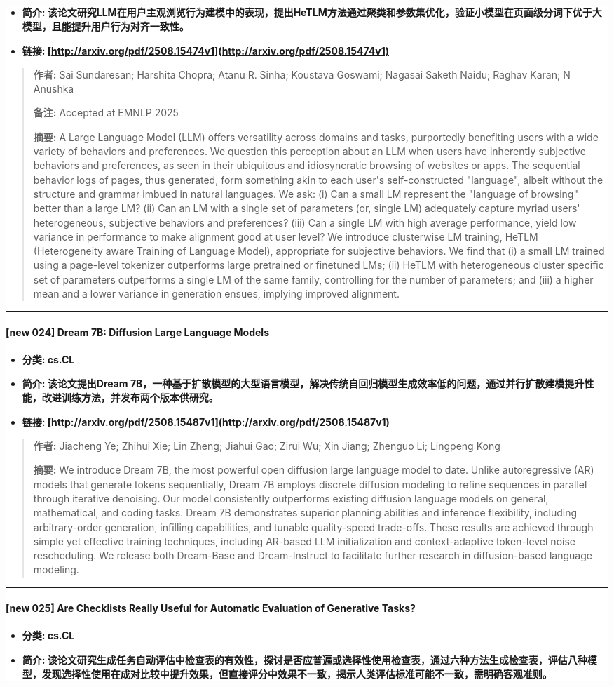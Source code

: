 - **简介: 该论文研究LLM在用户主观浏览行为建模中的表现，提出HeTLM方法通过聚类和参数集优化，验证小模型在页面级分词下优于大模型，且能提升用户行为对齐一致性。**

- **链接: [http://arxiv.org/pdf/2508.15474v1](http://arxiv.org/pdf/2508.15474v1)**

> **作者:** Sai Sundaresan; Harshita Chopra; Atanu R. Sinha; Koustava Goswami; Nagasai Saketh Naidu; Raghav Karan; N Anushka
>
> **备注:** Accepted at EMNLP 2025
>
> **摘要:** A Large Language Model (LLM) offers versatility across domains and tasks, purportedly benefiting users with a wide variety of behaviors and preferences. We question this perception about an LLM when users have inherently subjective behaviors and preferences, as seen in their ubiquitous and idiosyncratic browsing of websites or apps. The sequential behavior logs of pages, thus generated, form something akin to each user's self-constructed "language", albeit without the structure and grammar imbued in natural languages. We ask: (i) Can a small LM represent the "language of browsing" better than a large LM? (ii) Can an LM with a single set of parameters (or, single LM) adequately capture myriad users' heterogeneous, subjective behaviors and preferences? (iii) Can a single LM with high average performance, yield low variance in performance to make alignment good at user level? We introduce clusterwise LM training, HeTLM (Heterogeneity aware Training of Language Model), appropriate for subjective behaviors. We find that (i) a small LM trained using a page-level tokenizer outperforms large pretrained or finetuned LMs; (ii) HeTLM with heterogeneous cluster specific set of parameters outperforms a single LM of the same family, controlling for the number of parameters; and (iii) a higher mean and a lower variance in generation ensues, implying improved alignment.
>
---
#### [new 024] Dream 7B: Diffusion Large Language Models
- **分类: cs.CL**

- **简介: 该论文提出Dream 7B，一种基于扩散模型的大型语言模型，解决传统自回归模型生成效率低的问题，通过并行扩散建模提升性能，改进训练方法，并发布两个版本供研究。**

- **链接: [http://arxiv.org/pdf/2508.15487v1](http://arxiv.org/pdf/2508.15487v1)**

> **作者:** Jiacheng Ye; Zhihui Xie; Lin Zheng; Jiahui Gao; Zirui Wu; Xin Jiang; Zhenguo Li; Lingpeng Kong
>
> **摘要:** We introduce Dream 7B, the most powerful open diffusion large language model to date. Unlike autoregressive (AR) models that generate tokens sequentially, Dream 7B employs discrete diffusion modeling to refine sequences in parallel through iterative denoising. Our model consistently outperforms existing diffusion language models on general, mathematical, and coding tasks. Dream 7B demonstrates superior planning abilities and inference flexibility, including arbitrary-order generation, infilling capabilities, and tunable quality-speed trade-offs. These results are achieved through simple yet effective training techniques, including AR-based LLM initialization and context-adaptive token-level noise rescheduling. We release both Dream-Base and Dream-Instruct to facilitate further research in diffusion-based language modeling.
>
---
#### [new 025] Are Checklists Really Useful for Automatic Evaluation of Generative Tasks?
- **分类: cs.CL**

- **简介: 该论文研究生成任务自动评估中检查表的有效性，探讨是否应普遍或选择性使用检查表，通过六种方法生成检查表，评估八种模型，发现选择性使用在成对比较中提升效果，但直接评分中效果不一致，揭示人类评估标准可能不一致，需明确客观准则。**
